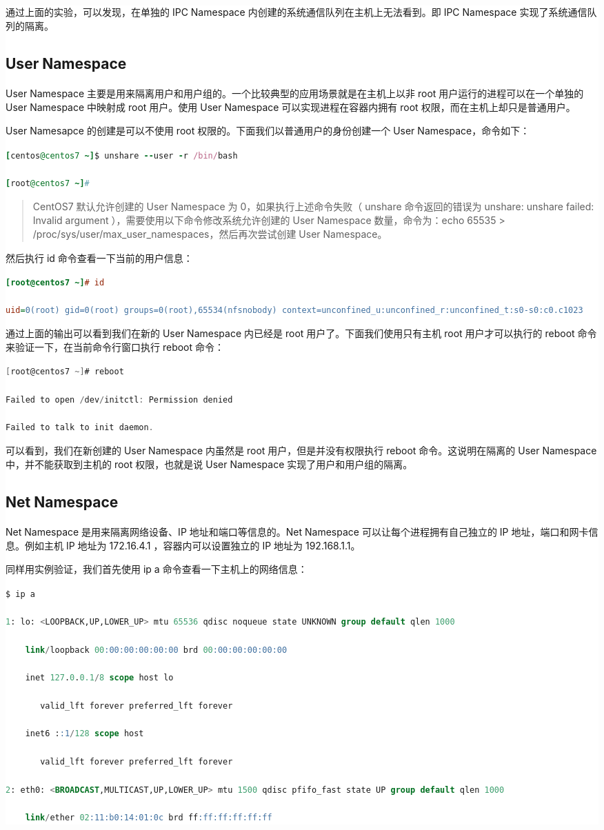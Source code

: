 通过上面的实验，可以发现，在单独的 IPC Namespace 内创建的系统通信队列在主机上无法看到。即 IPC Namespace 实现了系统通信队列的隔离。

## User Namespace

User Namespace 主要是用来隔离用户和用户组的。一个比较典型的应用场景就是在主机上以非 root 用户运行的进程可以在一个单独的 User Namespace 中映射成 root 用户。使用 User Namespace 可以实现进程在容器内拥有 root 权限，而在主机上却只是普通用户。

User Namesapce 的创建是可以不使用 root 权限的。下面我们以普通用户的身份创建一个 User Namespace，命令如下：

```ruby
[centos@centos7 ~]$ unshare --user -r /bin/bash

[root@centos7 ~]#
```

> CentOS7 默认允许创建的 User Namespace 为 0，如果执行上述命令失败（ unshare 命令返回的错误为 unshare: unshare failed: Invalid argument ），需要使用以下命令修改系统允许创建的 User Namespace 数量，命令为：echo 65535 > /proc/sys/user/max_user_namespaces，然后再次尝试创建 User Namespace。

然后执行 id 命令查看一下当前的用户信息：

```ini
[root@centos7 ~]# id

uid=0(root) gid=0(root) groups=0(root),65534(nfsnobody) context=unconfined_u:unconfined_r:unconfined_t:s0-s0:c0.c1023
```

通过上面的输出可以看到我们在新的 User Namespace 内已经是 root 用户了。下面我们使用只有主机 root 用户才可以执行的 reboot 命令来验证一下，在当前命令行窗口执行 reboot 命令：

```csharp
[root@centos7 ~]# reboot

Failed to open /dev/initctl: Permission denied

Failed to talk to init daemon.
```

可以看到，我们在新创建的 User Namespace 内虽然是 root 用户，但是并没有权限执行 reboot 命令。这说明在隔离的 User Namespace 中，并不能获取到主机的 root 权限，也就是说 User Namespace 实现了用户和用户组的隔离。



## Net Namespace

Net Namespace 是用来隔离网络设备、IP 地址和端口等信息的。Net Namespace 可以让每个进程拥有自己独立的 IP 地址，端口和网卡信息。例如主机 IP 地址为 172.16.4.1 ，容器内可以设置独立的 IP 地址为 192.168.1.1。

同样用实例验证，我们首先使用 ip a 命令查看一下主机上的网络信息：

```sql
$ ip a

1: lo: <LOOPBACK,UP,LOWER_UP> mtu 65536 qdisc noqueue state UNKNOWN group default qlen 1000

    link/loopback 00:00:00:00:00:00 brd 00:00:00:00:00:00

    inet 127.0.0.1/8 scope host lo

       valid_lft forever preferred_lft forever

    inet6 ::1/128 scope host

       valid_lft forever preferred_lft forever

2: eth0: <BROADCAST,MULTICAST,UP,LOWER_UP> mtu 1500 qdisc pfifo_fast state UP group default qlen 1000

    link/ether 02:11:b0:14:01:0c brd ff:ff:ff:ff:ff:ff
```